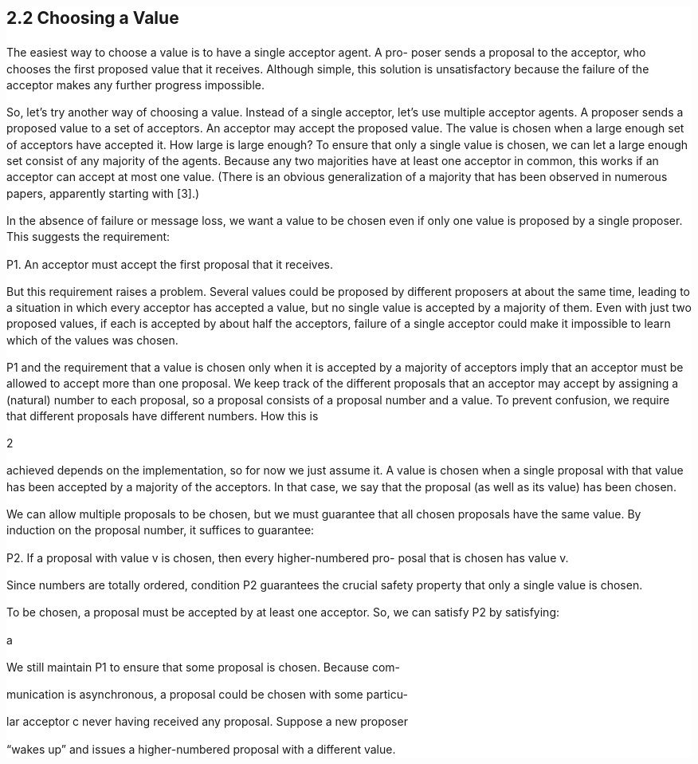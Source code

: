 ## 2.2 Choosing a Value

The easiest way to choose a value is to have a single acceptor agent. A pro- poser sends a proposal to the acceptor, who chooses the first proposed value that it receives. Although simple, this solution is unsatisfactory because the failure of the acceptor makes any further progress impossible.

So, let’s try another way of choosing a value. Instead of a single acceptor, let’s use multiple acceptor agents. A proposer sends a proposed value to a set of acceptors. An acceptor may accept the proposed value. The value is chosen when a large enough set of acceptors have accepted it. How large is large enough? To ensure that only a single value is chosen, we can let a large enough set consist of any majority of the agents. Because any two majorities have at least one acceptor in common, this works if an acceptor can accept at most one value. (There is an obvious generalization of a majority that has been observed in numerous papers, apparently starting with [3].)

In the absence of failure or message loss, we want a value to be chosen even if only one value is proposed by a single proposer. This suggests the requirement:

P1. An acceptor must accept the first proposal that it receives.

But this requirement raises a problem. Several values could be proposed by different proposers at about the same time, leading to a situation in which every acceptor has accepted a value, but no single value is accepted by a majority of them. Even with just two proposed values, if each is accepted by about half the acceptors, failure of a single acceptor could make it impossible to learn which of the values was chosen.

P1 and the requirement that a value is chosen only when it is accepted by a majority of acceptors imply that an acceptor must be allowed to accept more than one proposal. We keep track of the different proposals that an acceptor may accept by assigning a (natural) number to each proposal, so a proposal consists of a proposal number and a value. To prevent confusion, we require that different proposals have different numbers. How this is

2

achieved depends on the implementation, so for now we just assume it. A value is chosen when a single proposal with that value has been accepted by a majority of the acceptors. In that case, we say that the proposal (as well as its value) has been chosen.

We can allow multiple proposals to be chosen, but we must guarantee that all chosen proposals have the same value. By induction on the proposal number, it suffices to guarantee:

P2. If a proposal with value v is chosen, then every higher-numbered pro- posal that is chosen has value v.

Since numbers are totally ordered, condition P2 guarantees the crucial safety property that only a single value is chosen.

To be chosen, a proposal must be accepted by at least one acceptor. So, we can satisfy P2 by satisfying:

a

We still maintain P1 to ensure that some proposal is chosen. Because com-

munication is asynchronous, a proposal could be chosen with some particu-

lar acceptor c never having received any proposal. Suppose a new proposer

“wakes up” and issues a higher-numbered proposal with a different value.
